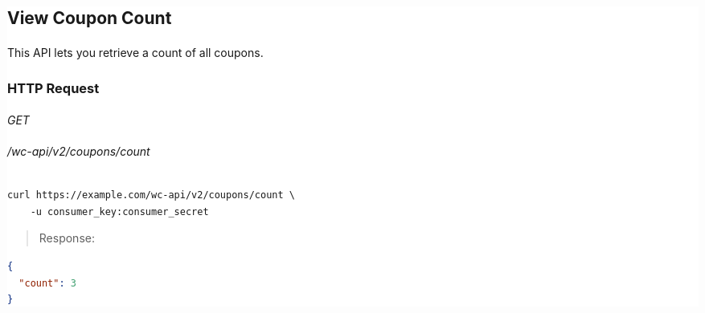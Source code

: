 ## View Coupon Count ##

This API lets you retrieve a count of all coupons.

### HTTP Request ###

<div class="api-endpoint">
	<div class="endpoint-data">
		<i class="label label-get">GET</i>
		<h6>/wc-api/v2/coupons/count</h6>
	</div>
</div>

```shell
curl https://example.com/wc-api/v2/coupons/count \
	-u consumer_key:consumer_secret
```

> Response:

```json
{
  "count": 3
}
```
